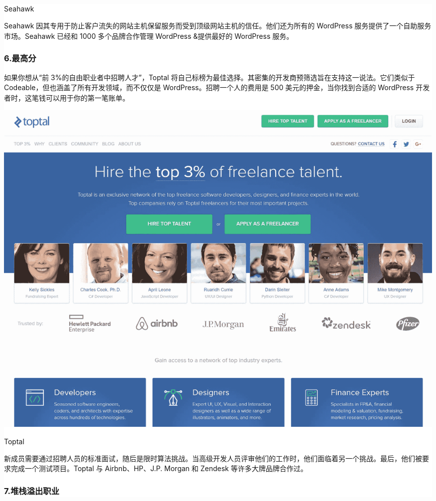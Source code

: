 
Seahawk



Seahawk 因其专用于防止客户流失的网站主机保留服务而受到顶级网站主机的信任。他们还为所有的 WordPress 服务提供了一个自助服务市场。Seahawk 已经和 1000 多个品牌合作管理 WordPress &提供最好的 WordPress 服务。

### 6.最高分

如果你想从“前 3%的自由职业者中招聘人才”，Toptal 将自己标榜为最佳选择。其密集的开发商预筛选旨在支持这一说法。它们类似于 Codeable，但也涵盖了所有开发领域，而不仅仅是 WordPress。招聘一个人的费用是 500 美元的押金，当你找到合适的 WordPress 开发者时，这笔钱可以用于你的第一笔账单。

[![Find WordPress developers for hire at Toptal](img/d60a0ffe012ad3338afc19d29a22e736.png)](http://www.toptal.com/)

Toptal



新成员需要通过招聘人员的标准面试，随后是限时算法挑战。当高级开发人员评审他们的工作时，他们面临着另一个挑战。最后，他们被要求完成一个测试项目。Toptal 与 Airbnb、HP、J.P. Morgan 和 Zendesk 等许多大牌品牌合作过。

### 7.堆栈溢出职业

